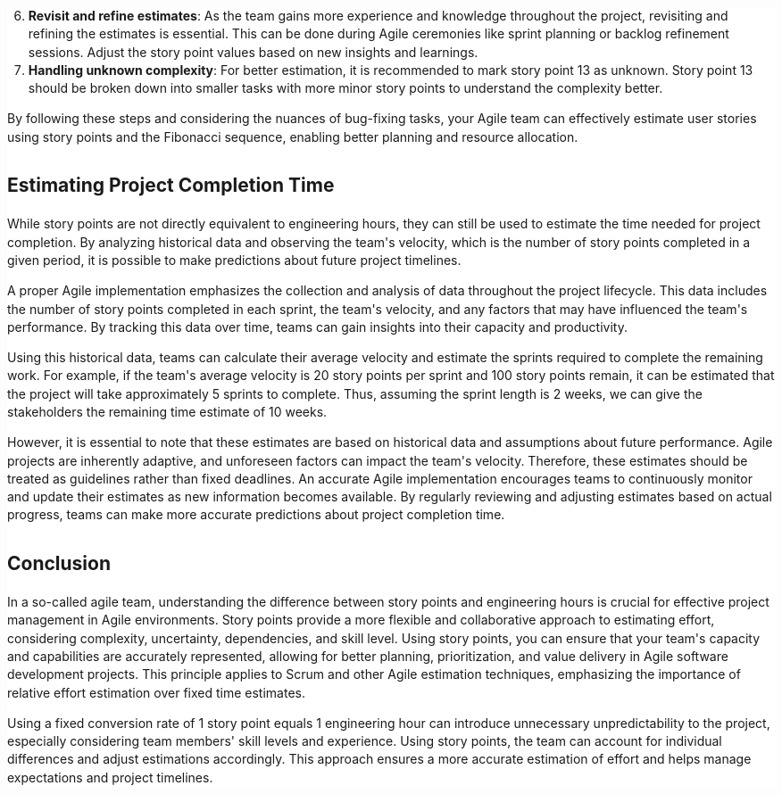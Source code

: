 6. **Revisit and refine estimates**: As the team gains more experience and knowledge throughout the project, revisiting and refining the estimates is essential. This can be done during Agile ceremonies like sprint planning or backlog refinement sessions. Adjust the story point values based on new insights and learnings.
7. **Handling unknown complexity**: For better estimation, it is recommended to mark story point 13 as unknown. Story point 13 should be broken down into smaller tasks with more minor story points to understand the complexity better.

By following these steps and considering the nuances of bug-fixing tasks, your Agile team can effectively estimate user stories using story points and the Fibonacci sequence, enabling better planning and resource allocation.

## Estimating Project Completion Time

While story points are not directly equivalent to engineering hours, they can still be used to estimate the time needed for project completion. By analyzing historical data and observing the team's velocity, which is the number of story points completed in a given period, it is possible to make predictions about future project timelines.

A proper Agile implementation emphasizes the collection and analysis of data throughout the project lifecycle. This data includes the number of story points completed in each sprint, the team's velocity, and any factors that may have influenced the team's performance. By tracking this data over time, teams can gain insights into their capacity and productivity.

Using this historical data, teams can calculate their average velocity and estimate the sprints required to complete the remaining work. For example, if the team's average velocity is 20 story points per sprint and 100 story points remain, it can be estimated that the project will take approximately 5 sprints to complete. Thus, assuming the sprint length is 2 weeks, we can give the stakeholders the remaining time estimate of 10 weeks.

However, it is essential to note that these estimates are based on historical data and assumptions about future performance. Agile projects are inherently adaptive, and unforeseen factors can impact the team's velocity. Therefore, these estimates should be treated as guidelines rather than fixed deadlines. An accurate Agile implementation encourages teams to continuously monitor and update their estimates as new information becomes available. By regularly reviewing and adjusting estimates based on actual progress, teams can make more accurate predictions about project completion time.

## Conclusion

In a so-called agile team, understanding the difference between story points and engineering hours is crucial for effective project management in Agile environments. Story points provide a more flexible and collaborative approach to estimating effort, considering complexity, uncertainty, dependencies, and skill level. Using story points, you can ensure that your team's capacity and capabilities are accurately represented, allowing for better planning, prioritization, and value delivery in Agile software development projects. This principle applies to Scrum and other Agile estimation techniques, emphasizing the importance of relative effort estimation over fixed time estimates.

Using a fixed conversion rate of 1 story point equals 1 engineering hour can introduce unnecessary unpredictability to the project, especially considering team members' skill levels and experience. Using story points, the team can account for individual differences and adjust estimations accordingly. This approach ensures a more accurate estimation of effort and helps manage expectations and project timelines.
